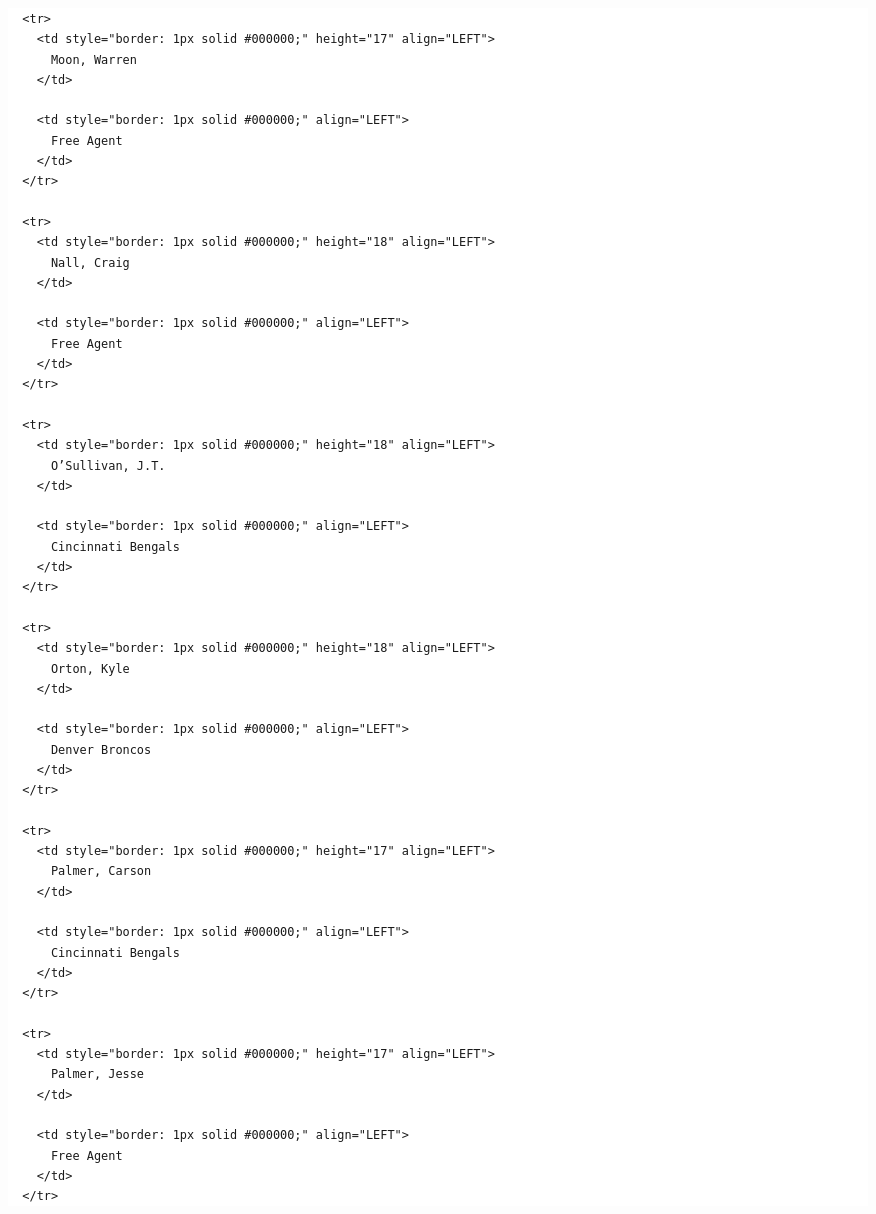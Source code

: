       <tr>
        <td style="border: 1px solid #000000;" height="17" align="LEFT">
          Moon, Warren
        </td>

        <td style="border: 1px solid #000000;" align="LEFT">
          Free Agent
        </td>
      </tr>

      <tr>
        <td style="border: 1px solid #000000;" height="18" align="LEFT">
          Nall, Craig
        </td>

        <td style="border: 1px solid #000000;" align="LEFT">
          Free Agent
        </td>
      </tr>

      <tr>
        <td style="border: 1px solid #000000;" height="18" align="LEFT">
          O’Sullivan, J.T.
        </td>

        <td style="border: 1px solid #000000;" align="LEFT">
          Cincinnati Bengals
        </td>
      </tr>

      <tr>
        <td style="border: 1px solid #000000;" height="18" align="LEFT">
          Orton, Kyle
        </td>

        <td style="border: 1px solid #000000;" align="LEFT">
          Denver Broncos
        </td>
      </tr>

      <tr>
        <td style="border: 1px solid #000000;" height="17" align="LEFT">
          Palmer, Carson
        </td>

        <td style="border: 1px solid #000000;" align="LEFT">
          Cincinnati Bengals
        </td>
      </tr>

      <tr>
        <td style="border: 1px solid #000000;" height="17" align="LEFT">
          Palmer, Jesse
        </td>

        <td style="border: 1px solid #000000;" align="LEFT">
          Free Agent
        </td>
      </tr>
